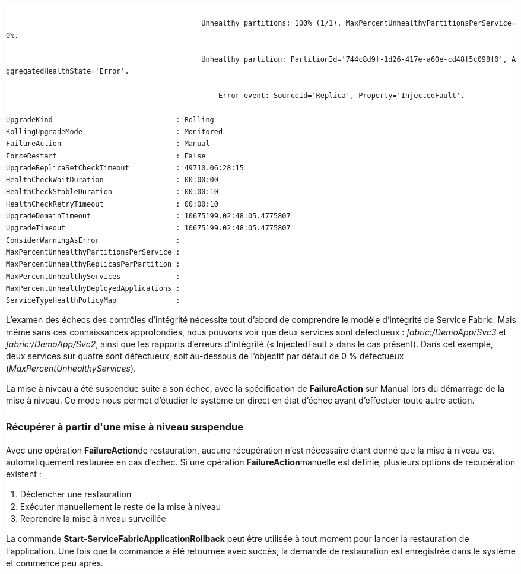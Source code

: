 ```

                                              Unhealthy partitions: 100% (1/1), MaxPercentUnhealthyPartitionsPerService=0%.

                                              Unhealthy partition: PartitionId='744c8d9f-1d26-417e-a60e-cd48f5c098f0', AggregatedHealthState='Error'.

                                                  Error event: SourceId='Replica', Property='InjectedFault'.

UpgradeKind                             : Rolling
RollingUpgradeMode                      : Monitored
FailureAction                           : Manual
ForceRestart                            : False
UpgradeReplicaSetCheckTimeout           : 49710.06:28:15
HealthCheckWaitDuration                 : 00:00:00
HealthCheckStableDuration               : 00:00:10
HealthCheckRetryTimeout                 : 00:00:10
UpgradeDomainTimeout                    : 10675199.02:48:05.4775807
UpgradeTimeout                          : 10675199.02:48:05.4775807
ConsiderWarningAsError                  :
MaxPercentUnhealthyPartitionsPerService :
MaxPercentUnhealthyReplicasPerPartition :
MaxPercentUnhealthyServices             :
MaxPercentUnhealthyDeployedApplications :
ServiceTypeHealthPolicyMap              :
```

L’examen des échecs des contrôles d’intégrité nécessite tout d’abord de comprendre le modèle d’intégrité de Service Fabric. Mais même sans ces connaissances approfondies, nous pouvons voir que deux services sont défectueux : *fabric:/DemoApp/Svc3* et *fabric:/DemoApp/Svc2*, ainsi que les rapports d’erreurs d’intégrité (« InjectedFault » dans le cas présent). Dans cet exemple, deux services sur quatre sont défectueux, soit au-dessous de l’objectif par défaut de 0 % défectueux (*MaxPercentUnhealthyServices*).

La mise à niveau a été suspendue suite à son échec, avec la spécification de **FailureAction** sur Manual lors du démarrage de la mise à niveau. Ce mode nous permet d’étudier le système en direct en état d’échec avant d’effectuer toute autre action.

### <a name="recover-from-a-suspended-upgrade"></a>Récupérer à partir d'une mise à niveau suspendue
Avec une opération **FailureAction**de restauration, aucune récupération n’est nécessaire étant donné que la mise à niveau est automatiquement restaurée en cas d’échec. Si une opération **FailureAction**manuelle est définie, plusieurs options de récupération existent :

1.  Déclencher une restauration
2. Exécuter manuellement le reste de la mise à niveau
3. Reprendre la mise à niveau surveillée

La commande **Start-ServiceFabricApplicationRollback** peut être utilisée à tout moment pour lancer la restauration de l'application. Une fois que la commande a été retournée avec succès, la demande de restauration est enregistrée dans le système et commence peu après.
